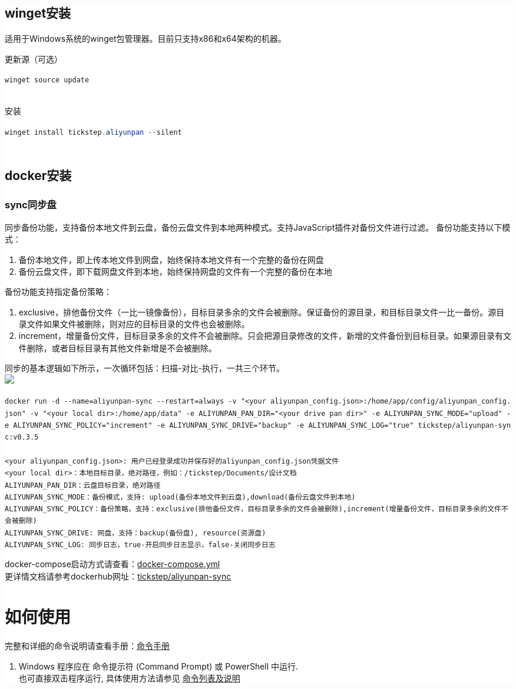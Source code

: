 ## winget安装
适用于Windows系统的winget包管理器。目前只支持x86和x64架构的机器。  
    
更新源（可选）
```powershell
winget source update
 
```
安装
```powershell
winget install tickstep.aliyunpan --silent
 
```

## docker安装
### sync同步盘
同步备份功能，支持备份本地文件到云盘，备份云盘文件到本地两种模式。支持JavaScript插件对备份文件进行过滤。
备份功能支持以下模式：
1. 备份本地文件，即上传本地文件到网盘，始终保持本地文件有一个完整的备份在网盘
2. 备份云盘文件，即下载网盘文件到本地，始终保持网盘的文件有一个完整的备份在本地
   
备份功能支持指定备份策略：
1. exclusive，排他备份文件（一比一镜像备份），目标目录多余的文件会被删除。保证备份的源目录，和目标目录文件一比一备份。源目录文件如果文件被删除，则对应的目标目录的文件也会被删除。
2. increment，增量备份文件，目标目录多余的文件不会被删除。只会把源目录修改的文件，新增的文件备份到目标目录。如果源目录有文件删除，或者目标目录有其他文件新增是不会被删除。
   
同步的基本逻辑如下所示，一次循环包括：扫描-对比-执行，一共三个环节。   
![](./assets/images/sync_command-basic_logic.jpg)

```
docker run -d --name=aliyunpan-sync --restart=always -v "<your aliyunpan_config.json>:/home/app/config/aliyunpan_config.json" -v "<your local dir>:/home/app/data" -e ALIYUNPAN_PAN_DIR="<your drive pan dir>" -e ALIYUNPAN_SYNC_MODE="upload" -e ALIYUNPAN_SYNC_POLICY="increment" -e ALIYUNPAN_SYNC_DRIVE="backup" -e ALIYUNPAN_SYNC_LOG="true" tickstep/aliyunpan-sync:v0.3.5 
  
<your aliyunpan_config.json>: 用户已经登录成功并保存好的aliyunpan_config.json凭据文件
<your local dir>：本地目标目录，绝对路径，例如：/tickstep/Documents/设计文档
ALIYUNPAN_PAN_DIR：云盘目标目录，绝对路径
ALIYUNPAN_SYNC_MODE：备份模式，支持: upload(备份本地文件到云盘),download(备份云盘文件到本地)
ALIYUNPAN_SYNC_POLICY：备份策略，支持：exclusive(排他备份文件，目标目录多余的文件会被删除),increment(增量备份文件，目标目录多余的文件不会被删除)
ALIYUNPAN_SYNC_DRIVE: 网盘，支持：backup(备份盘), resource(资源盘)
ALIYUNPAN_SYNC_LOG: 同步日志，true-开启同步日志显示，false-关闭同步日志
```
docker-compose启动方式请查看：[docker-compose.yml](https://github.com/tickstep/aliyunpan/blob/main/docs/manual.md#Docker%E8%BF%90%E8%A1%8C)   
更详情文档请参考dockerhub网址：[tickstep/aliyunpan-sync](https://hub.docker.com/r/tickstep/aliyunpan-sync)

# 如何使用
完整和详细的命令说明请查看手册：[命令手册](docs/manual.md)   

1. Windows
   程序应在 命令提示符 (Command Prompt) 或 PowerShell 中运行.   
   也可直接双击程序运行, 具体使用方法请参见 [命令列表及说明](docs/manual.md#命令列表及说明)
